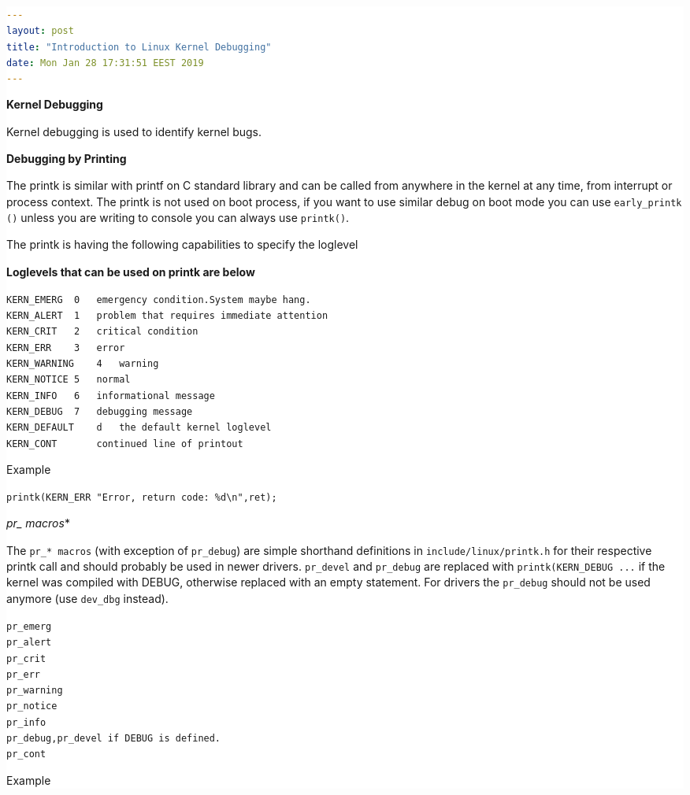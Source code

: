 ```yaml
---
layout: post
title: "Introduction to Linux Kernel Debugging"
date: Mon Jan 28 17:31:51 EEST 2019
---
```


**Kernel Debugging**

Kernel debugging is used to identify kernel bugs.

**Debugging by Printing**

The printk is similar with printf on C standard library and can be called from anywhere in the kernel at any time, from interrupt or process context.
The printk is not used on boot process, if you want to use similar debug on boot mode you can use ``early_printk()`` unless you are writing to console you can always use ``printk()``.

The printk is having the following capabilities to specify the loglevel

**Loglevels that can be used on printk are below**

	KERN_EMERG	0	emergency condition.System maybe hang.
	KERN_ALERT	1	problem that requires immediate attention
	KERN_CRIT	2	critical condition
	KERN_ERR	3	error
	KERN_WARNING	4	warning
	KERN_NOTICE	5	normal
	KERN_INFO	6	informational message
	KERN_DEBUG	7	debugging message
	KERN_DEFAULT	d	the default kernel loglevel
	KERN_CONT		continued line of printout

Example
	
	printk(KERN_ERR "Error, return code: %d\n",ret);

**pr_* macros**

The ``pr_* macros`` (with exception of ``pr_debug``) are simple shorthand definitions in ``include/linux/printk.h`` for their respective printk call and should probably be used in newer drivers.
``pr_devel`` and ``pr_debug`` are replaced with ``printk(KERN_DEBUG ...`` if the kernel was compiled with DEBUG, otherwise replaced with an empty statement. 
For drivers the ``pr_debug`` should not be used anymore (use ``dev_dbg`` instead). 

	pr_emerg
	pr_alert
	pr_crit
	pr_err
	pr_warning
	pr_notice
	pr_info
	pr_debug,pr_devel if DEBUG is defined.
	pr_cont

Example
